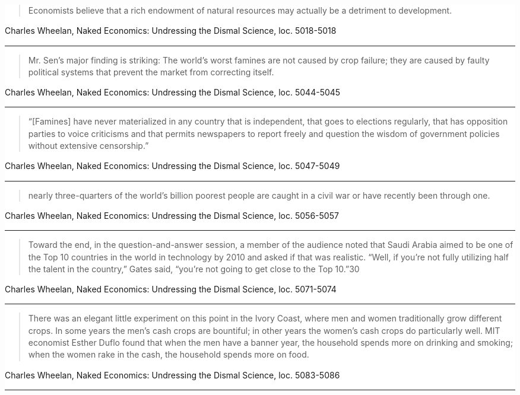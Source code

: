 
 > Economists believe that a rich endowment of natural resources may actually be a detriment to development.

Charles Wheelan, Naked Economics: Undressing the Dismal Science, loc. 5018-5018
<hr>


 > Mr. Sen’s major finding is striking: The world’s worst famines are not caused by crop failure; they are caused by faulty political systems that prevent the market from correcting itself.

Charles Wheelan, Naked Economics: Undressing the Dismal Science, loc. 5044-5045
<hr>


 > “[Famines] have never materialized in any country that is independent, that goes to elections regularly, that has opposition parties to voice criticisms and that permits newspapers to report freely and question the wisdom of government policies without extensive censorship.”

Charles Wheelan, Naked Economics: Undressing the Dismal Science, loc. 5047-5049
<hr>


 > nearly three-quarters of the world’s billion poorest people are caught in a civil war or have recently been through one.

Charles Wheelan, Naked Economics: Undressing the Dismal Science, loc. 5056-5057
<hr>


 > Toward the end, in the question-and-answer session, a member of the audience noted that Saudi Arabia aimed to be one of the Top 10 countries in the world in technology by 2010 and asked if that was realistic. “Well, if you’re not fully utilizing half the talent in the country,” Gates said, “you’re not going to get close to the Top 10.”30

Charles Wheelan, Naked Economics: Undressing the Dismal Science, loc. 5071-5074
<hr>


 > There was an elegant little experiment on this point in the Ivory Coast, where men and women traditionally grow different crops. In some years the men’s cash crops are bountiful; in other years the women’s cash crops do particularly well. MIT economist Esther Duflo found that when the men have a banner year, the household spends more on drinking and smoking; when the women rake in the cash, the household spends more on food.

Charles Wheelan, Naked Economics: Undressing the Dismal Science, loc. 5083-5086
<hr>


